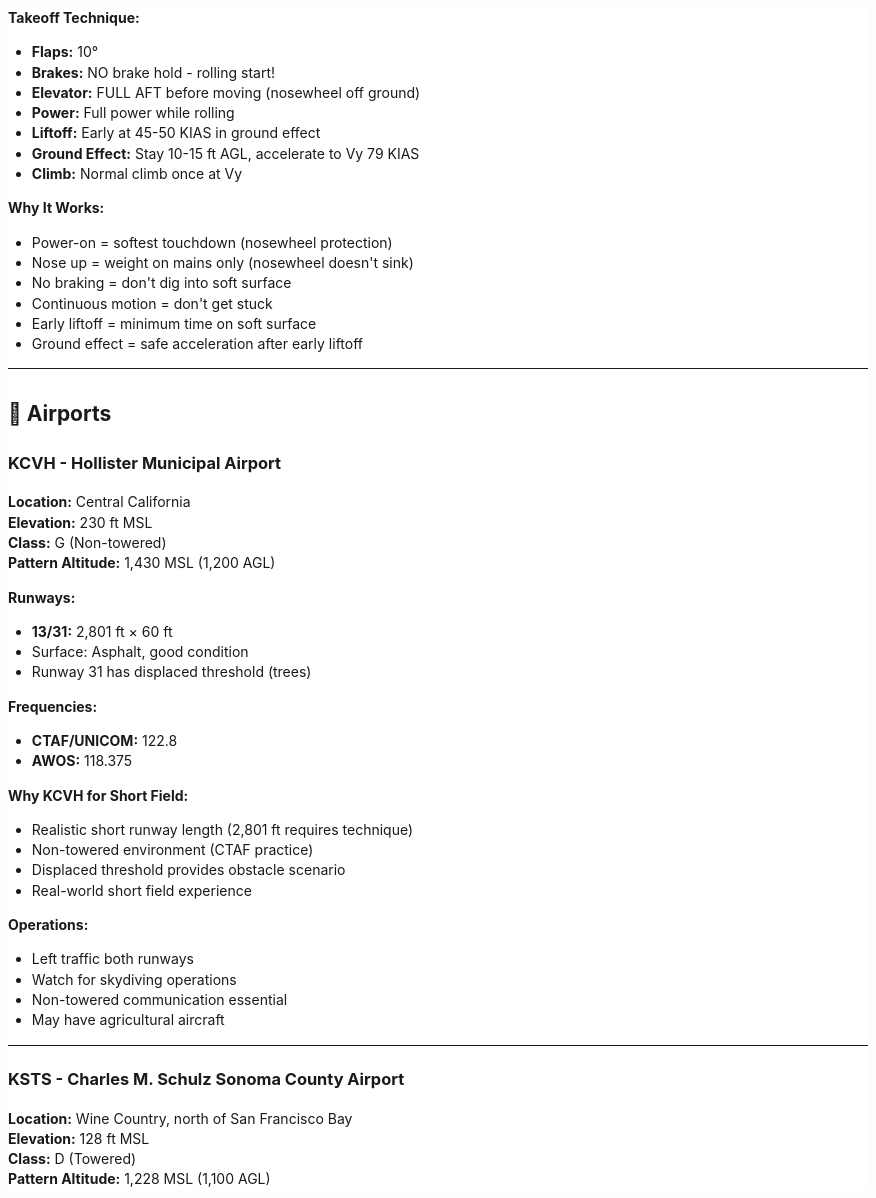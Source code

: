 **Takeoff Technique:**
- **Flaps:** 10°
- **Brakes:** NO brake hold - rolling start!
- **Elevator:** FULL AFT before moving (nosewheel off ground)
- **Power:** Full power while rolling
- **Liftoff:** Early at 45-50 KIAS in ground effect
- **Ground Effect:** Stay 10-15 ft AGL, accelerate to Vy 79 KIAS
- **Climb:** Normal climb once at Vy

**Why It Works:**
- Power-on = softest touchdown (nosewheel protection)
- Nose up = weight on mains only (nosewheel doesn't sink)
- No braking = don't dig into soft surface
- Continuous motion = don't get stuck
- Early liftoff = minimum time on soft surface
- Ground effect = safe acceleration after early liftoff

---

## 🏢 Airports

### KCVH - Hollister Municipal Airport
**Location:** Central California  
**Elevation:** 230 ft MSL  
**Class:** G (Non-towered)  
**Pattern Altitude:** 1,430 MSL (1,200 AGL)

**Runways:**
- **13/31:** 2,801 ft × 60 ft
- Surface: Asphalt, good condition
- Runway 31 has displaced threshold (trees)

**Frequencies:**
- **CTAF/UNICOM:** 122.8
- **AWOS:** 118.375

**Why KCVH for Short Field:**
- Realistic short runway length (2,801 ft requires technique)
- Non-towered environment (CTAF practice)
- Displaced threshold provides obstacle scenario
- Real-world short field experience

**Operations:**
- Left traffic both runways
- Watch for skydiving operations
- Non-towered communication essential
- May have agricultural aircraft

---

### KSTS - Charles M. Schulz Sonoma County Airport
**Location:** Wine Country, north of San Francisco Bay  
**Elevation:** 128 ft MSL  
**Class:** D (Towered)  
**Pattern Altitude:** 1,228 MSL (1,100 AGL)
